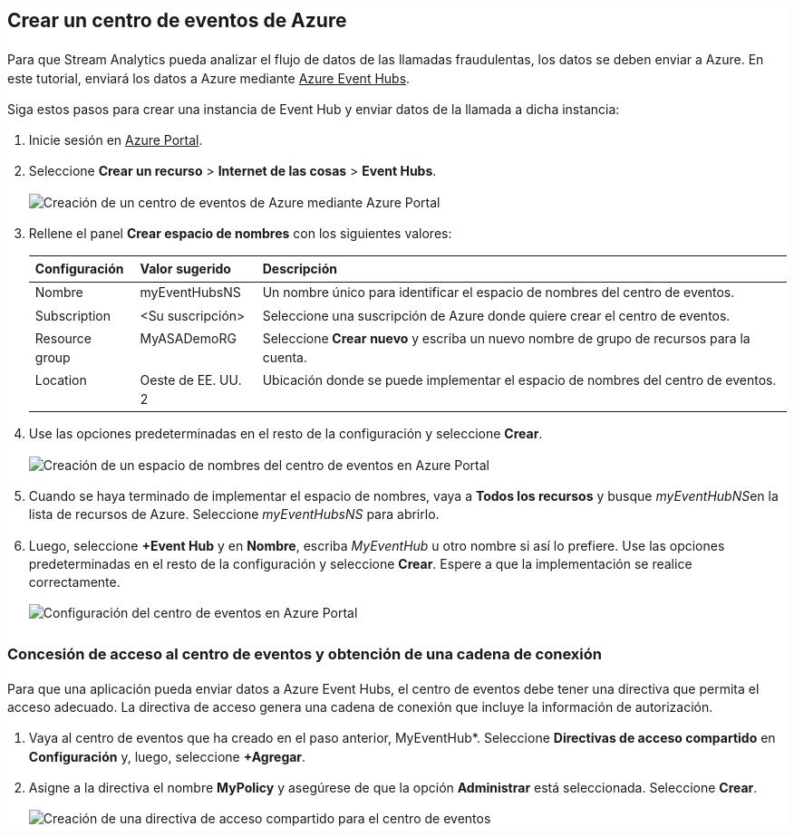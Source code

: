 ## <a name="create-an-azure-event-hub"></a>Crear un centro de eventos de Azure

Para que Stream Analytics pueda analizar el flujo de datos de las llamadas fraudulentas, los datos se deben enviar a Azure. En este tutorial, enviará los datos a Azure mediante [Azure Event Hubs](https://docs.microsoft.com/azure/event-hubs/event-hubs-what-is-event-hubs).

Siga estos pasos para crear una instancia de Event Hub y enviar datos de la llamada a dicha instancia:

1. Inicie sesión en [Azure Portal](https://portal.azure.com/).
2. Seleccione **Crear un recurso** > **Internet de las cosas** > **Event Hubs**.

   ![Creación de un centro de eventos de Azure mediante Azure Portal](media/stream-analytics-manage-job/find-event-hub-resource.png)
3. Rellene el panel **Crear espacio de nombres** con los siguientes valores:

   |**Configuración**  |**Valor sugerido** |**Descripción**  |
   |---------|---------|---------|
   |Nombre     | myEventHubsNS        |  Un nombre único para identificar el espacio de nombres del centro de eventos.       |
   |Subscription     |   \<Su suscripción\>      |   Seleccione una suscripción de Azure donde quiere crear el centro de eventos.      |
   |Resource group     |   MyASADemoRG      |  Seleccione **Crear nuevo** y escriba un nuevo nombre de grupo de recursos para la cuenta.       |
   |Location     |   Oeste de EE. UU. 2      |    Ubicación donde se puede implementar el espacio de nombres del centro de eventos.     |

4. Use las opciones predeterminadas en el resto de la configuración y seleccione **Crear**.

   ![Creación de un espacio de nombres del centro de eventos en Azure Portal](media/stream-analytics-manage-job/create-event-hub-namespace.png)

5. Cuando se haya terminado de implementar el espacio de nombres, vaya a **Todos los recursos** y busque *myEventHubNS*en la lista de recursos de Azure. Seleccione *myEventHubsNS* para abrirlo.
6. Luego, seleccione **+Event Hub** y en **Nombre**, escriba *MyEventHub* u otro nombre si así lo prefiere. Use las opciones predeterminadas en el resto de la configuración y seleccione **Crear**. Espere a que la implementación se realice correctamente.

   ![Configuración del centro de eventos en Azure Portal](media/stream-analytics-manage-job/create-event-hub-portal.png)

### <a name="grant-access-to-the-event-hub-and-get-a-connection-string"></a>Concesión de acceso al centro de eventos y obtención de una cadena de conexión

Para que una aplicación pueda enviar datos a Azure Event Hubs, el centro de eventos debe tener una directiva que permita el acceso adecuado. La directiva de acceso genera una cadena de conexión que incluye la información de autorización.

1. Vaya al centro de eventos que ha creado en el paso anterior, MyEventHub*. Seleccione **Directivas de acceso compartido** en **Configuración** y, luego, seleccione **+Agregar**.

2. Asigne a la directiva el nombre **MyPolicy** y asegúrese de que la opción **Administrar** está seleccionada. Seleccione **Crear**.

   ![Creación de una directiva de acceso compartido para el centro de eventos](media/stream-analytics-manage-job/create-event-hub-access-policy.png)
